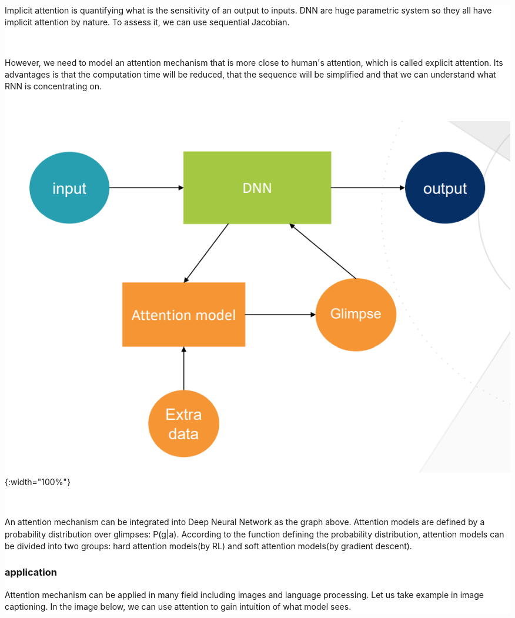 Implicit attention is quantifying what is the sensitivity of an output to inputs. DNN are huge parametric system so they all have implicit attention by nature. To assess it, we can use sequential Jacobian.

&nbsp;

However, we need to model an attention mechanism that is more close to human's attention, which is called explicit attention. Its advantages is that the computation time will be reduced, that the sequence will be simplified and that we can understand what RNN is concentrating on.

&nbsp;

![Alt text](https://raw.githubusercontent.com/zemin-xu/zemin-xu.github.io/master/assets/images/rnn/attention_model.png " "){:width="100%"}

&nbsp;

An attention mechanism can be integrated into Deep Neural Network as the graph above. Attention models are defined by a probability distribution over glimpses: P(g|a). According to the function defining the probability distribution, attention models can be divided into two groups: hard attention models(by RL) and soft attention models(by gradient descent).

### application

Attention mechanism can be applied in many field including images and language processing. Let us take example in image captioning. In the image below, we can use attention to gain intuition of what model sees.

